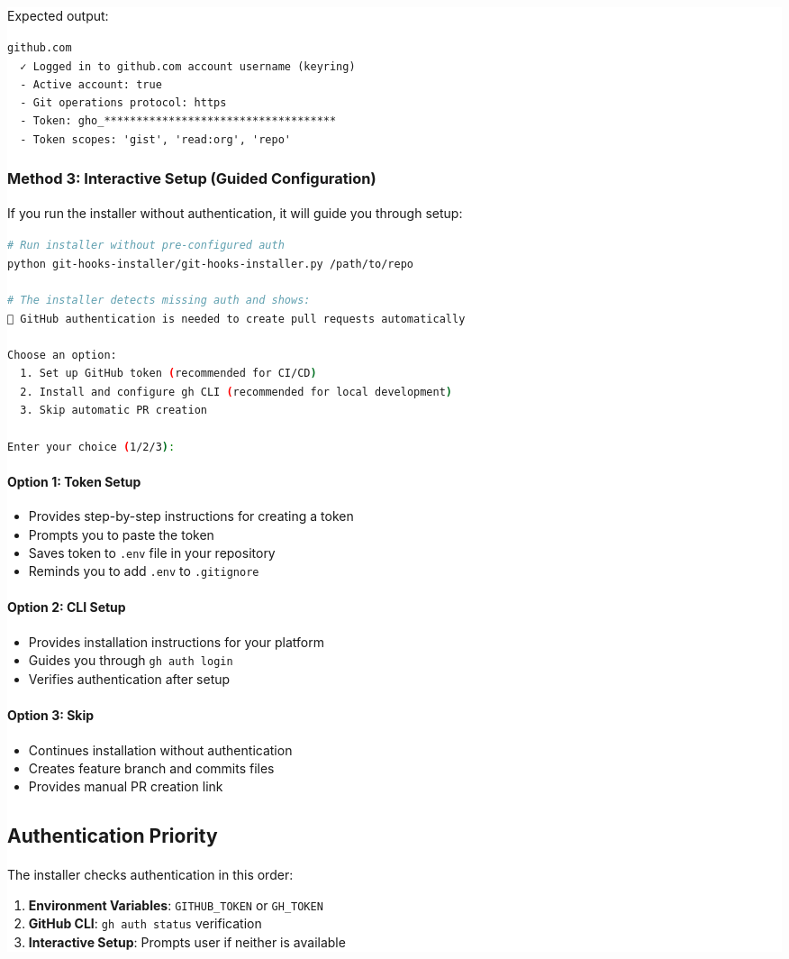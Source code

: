 Expected output:
```
github.com
  ✓ Logged in to github.com account username (keyring)
  - Active account: true
  - Git operations protocol: https
  - Token: gho_************************************
  - Token scopes: 'gist', 'read:org', 'repo'
```

### Method 3: Interactive Setup (Guided Configuration)

If you run the installer without authentication, it will guide you through setup:

```bash
# Run installer without pre-configured auth
python git-hooks-installer/git-hooks-installer.py /path/to/repo

# The installer detects missing auth and shows:
🔐 GitHub authentication is needed to create pull requests automatically

Choose an option:
  1. Set up GitHub token (recommended for CI/CD)
  2. Install and configure gh CLI (recommended for local development)  
  3. Skip automatic PR creation

Enter your choice (1/2/3):
```

#### Option 1: Token Setup
- Provides step-by-step instructions for creating a token
- Prompts you to paste the token
- Saves token to `.env` file in your repository
- Reminds you to add `.env` to `.gitignore`

#### Option 2: CLI Setup  
- Provides installation instructions for your platform
- Guides you through `gh auth login`
- Verifies authentication after setup

#### Option 3: Skip
- Continues installation without authentication
- Creates feature branch and commits files
- Provides manual PR creation link

## Authentication Priority

The installer checks authentication in this order:

1. **Environment Variables**: `GITHUB_TOKEN` or `GH_TOKEN`
2. **GitHub CLI**: `gh auth status` verification
3. **Interactive Setup**: Prompts user if neither is available
